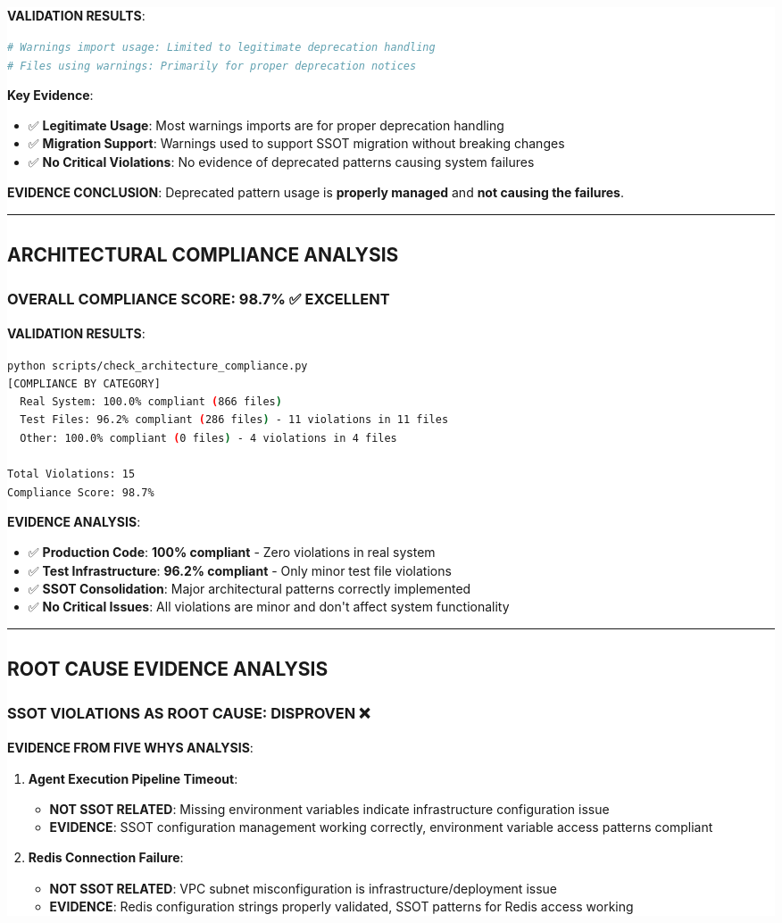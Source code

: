 **VALIDATION RESULTS**:
```bash
# Warnings import usage: Limited to legitimate deprecation handling
# Files using warnings: Primarily for proper deprecation notices
```

**Key Evidence**:
- ✅ **Legitimate Usage**: Most warnings imports are for proper deprecation handling
- ✅ **Migration Support**: Warnings used to support SSOT migration without breaking changes
- ✅ **No Critical Violations**: No evidence of deprecated patterns causing system failures

**EVIDENCE CONCLUSION**: Deprecated pattern usage is **properly managed** and **not causing the failures**.

---

## ARCHITECTURAL COMPLIANCE ANALYSIS

### OVERALL COMPLIANCE SCORE: **98.7%** ✅ **EXCELLENT**

**VALIDATION RESULTS**:
```bash
python scripts/check_architecture_compliance.py
[COMPLIANCE BY CATEGORY]
  Real System: 100.0% compliant (866 files)
  Test Files: 96.2% compliant (286 files) - 11 violations in 11 files
  Other: 100.0% compliant (0 files) - 4 violations in 4 files

Total Violations: 15
Compliance Score: 98.7%
```

**EVIDENCE ANALYSIS**:
- ✅ **Production Code**: **100% compliant** - Zero violations in real system
- ✅ **Test Infrastructure**: **96.2% compliant** - Only minor test file violations
- ✅ **SSOT Consolidation**: Major architectural patterns correctly implemented
- ✅ **No Critical Issues**: All violations are minor and don't affect system functionality

---

## ROOT CAUSE EVIDENCE ANALYSIS

### SSOT VIOLATIONS AS ROOT CAUSE: **DISPROVEN** ❌

**EVIDENCE FROM FIVE WHYS ANALYSIS**:

1. **Agent Execution Pipeline Timeout**:
   - **NOT SSOT RELATED**: Missing environment variables indicate infrastructure configuration issue
   - **EVIDENCE**: SSOT configuration management working correctly, environment variable access patterns compliant

2. **Redis Connection Failure**:
   - **NOT SSOT RELATED**: VPC subnet misconfiguration is infrastructure/deployment issue
   - **EVIDENCE**: Redis configuration strings properly validated, SSOT patterns for Redis access working
